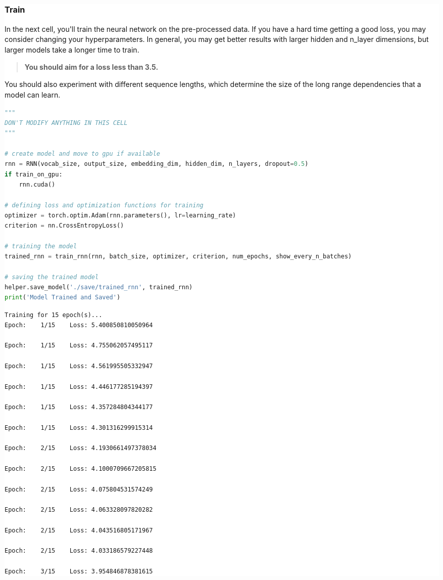 ### Train
In the next cell, you'll train the neural network on the pre-processed data.  If you have a hard time getting a good loss, you may consider changing your hyperparameters. In general, you may get better results with larger hidden and n_layer dimensions, but larger models take a longer time to train. 
> **You should aim for a loss less than 3.5.** 

You should also experiment with different sequence lengths, which determine the size of the long range dependencies that a model can learn.


```python
"""
DON'T MODIFY ANYTHING IN THIS CELL
"""

# create model and move to gpu if available
rnn = RNN(vocab_size, output_size, embedding_dim, hidden_dim, n_layers, dropout=0.5)
if train_on_gpu:
    rnn.cuda()

# defining loss and optimization functions for training
optimizer = torch.optim.Adam(rnn.parameters(), lr=learning_rate)
criterion = nn.CrossEntropyLoss()

# training the model
trained_rnn = train_rnn(rnn, batch_size, optimizer, criterion, num_epochs, show_every_n_batches)

# saving the trained model
helper.save_model('./save/trained_rnn', trained_rnn)
print('Model Trained and Saved')
```

    Training for 15 epoch(s)...
    Epoch:    1/15    Loss: 5.400850810050964
    
    Epoch:    1/15    Loss: 4.755062057495117
    
    Epoch:    1/15    Loss: 4.561995505332947
    
    Epoch:    1/15    Loss: 4.446177285194397
    
    Epoch:    1/15    Loss: 4.357284804344177
    
    Epoch:    1/15    Loss: 4.301316299915314
    
    Epoch:    2/15    Loss: 4.1930661497378034
    
    Epoch:    2/15    Loss: 4.1000709667205815
    
    Epoch:    2/15    Loss: 4.075804531574249
    
    Epoch:    2/15    Loss: 4.063328097820282
    
    Epoch:    2/15    Loss: 4.043516805171967
    
    Epoch:    2/15    Loss: 4.033186579227448
    
    Epoch:    3/15    Loss: 3.954846878381615
    